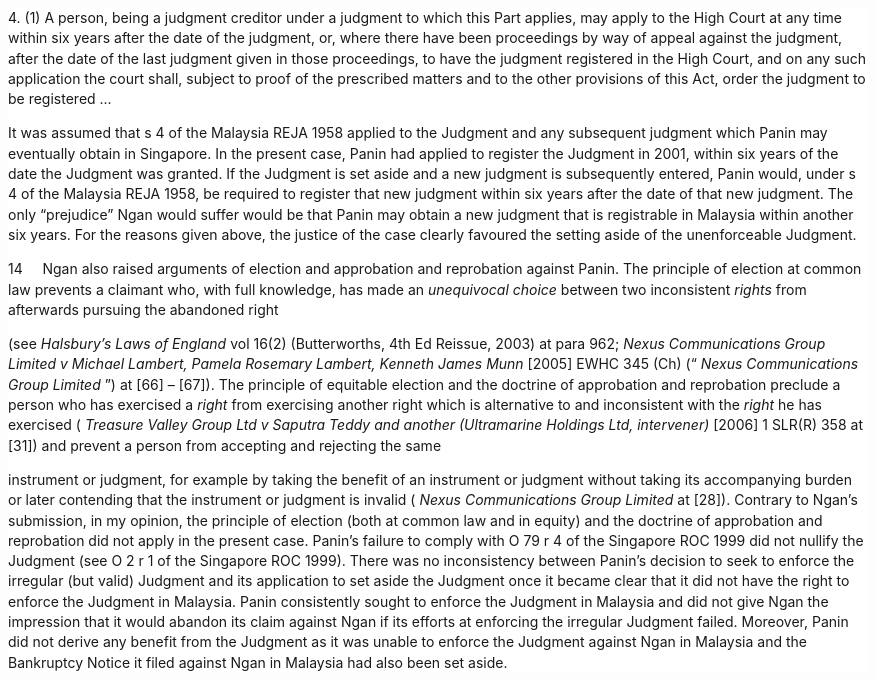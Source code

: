 4\. (1) A person, being a judgment creditor under a judgment to which this Part applies, may apply to the High Court at any time within six years after the date of the judgment, or, where there have been proceedings by way of appeal against the judgment, after the date of the last judgment given in those proceedings, to have the judgment registered in the High Court, and on any such application the court shall, subject to proof of the prescribed matters and to the other provisions of this Act, order the judgment to be registered ... 

It was assumed that s 4 of the Malaysia REJA 1958 applied to the Judgment and any subsequent judgment which Panin may eventually obtain in Singapore. In the present case, Panin had applied to register the Judgment in 2001, within six years of the date the Judgment was granted. If the Judgment is set aside and a new judgment is subsequently entered, Panin would, under s 4 of the Malaysia REJA 1958, be required to register that new judgment within six years after the date of that new judgment. The only “prejudice” Ngan would suffer would be that Panin may obtain a new judgment that is registrable in Malaysia within another six years. For the reasons given above, the justice of the case clearly favoured the setting aside of the unenforceable Judgment. 

14     Ngan also raised arguments of election and approbation and reprobation against Panin. The principle of election at common law prevents a claimant who, with full knowledge, has made an _unequivocal choice_ between two inconsistent _rights_ from afterwards pursuing the abandoned right 

(see _Halsbury’s Laws of England_ vol 16(2) (Butterworths, 4th Ed Reissue, 2003) at para 962; _Nexus Communications Group Limited v Michael Lambert, Pamela Rosemary Lambert, Kenneth James Munn_ [2005] EWHC 345 (Ch) (“ _Nexus Communications Group Limited_ ”) at [66] – [67]). The principle of equitable election and the doctrine of approbation and reprobation preclude a person who has exercised a _right_ from exercising another right which is alternative to and inconsistent with the _right_ he has exercised ( _Treasure Valley Group Ltd v Saputra Teddy and another (Ultramarine Holdings Ltd, intervener)_ <span class="citation">[2006] 1 SLR(R) 358</span> at [31]) and prevent a person from accepting and rejecting the same 


instrument or judgment, for example by taking the benefit of an instrument or judgment without taking its accompanying burden or later contending that the instrument or judgment is invalid ( _Nexus Communications Group Limited_ at [28]). Contrary to Ngan’s submission, in my opinion, the principle of election (both at common law and in equity) and the doctrine of approbation and reprobation did not apply in the present case. Panin’s failure to comply with O 79 r 4 of the Singapore ROC 1999 did not nullify the Judgment (see O 2 r 1 of the Singapore ROC 1999). There was no inconsistency between Panin’s decision to seek to enforce the irregular (but valid) Judgment and its application to set aside the Judgment once it became clear that it did not have the right to enforce the Judgment in Malaysia. Panin consistently sought to enforce the Judgment in Malaysia and did not give Ngan the impression that it would abandon its claim against Ngan if its efforts at enforcing the irregular Judgment failed. Moreover, Panin did not derive any benefit from the Judgment as it was unable to enforce the Judgment against Ngan in Malaysia and the Bankruptcy Notice it filed against Ngan in Malaysia had also been set aside. 
